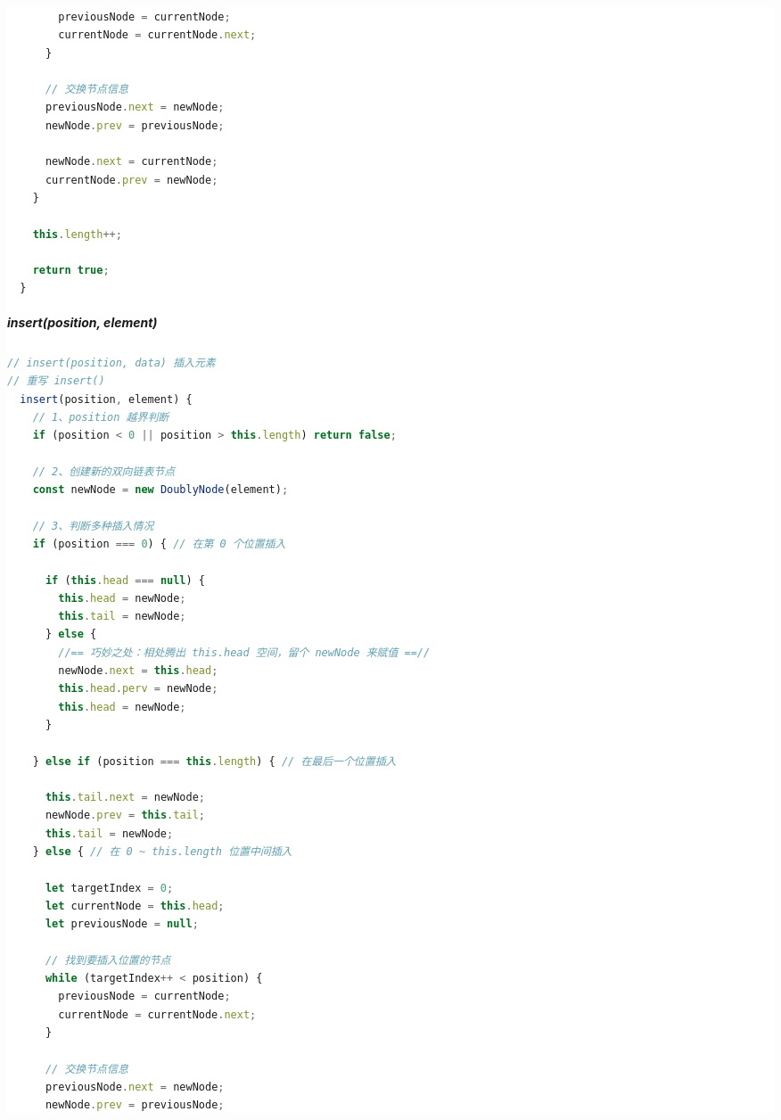 ```js
        previousNode = currentNode;
        currentNode = currentNode.next;
      }

      // 交换节点信息
      previousNode.next = newNode;
      newNode.prev = previousNode;

      newNode.next = currentNode;
      currentNode.prev = newNode;
    }

    this.length++;

    return true;
  }
```

##### insert(position, element)

```js
// insert(position, data) 插入元素
// 重写 insert()
  insert(position, element) {
    // 1、position 越界判断
    if (position < 0 || position > this.length) return false;

    // 2、创建新的双向链表节点
    const newNode = new DoublyNode(element);

    // 3、判断多种插入情况
    if (position === 0) { // 在第 0 个位置插入

      if (this.head === null) {
        this.head = newNode;
        this.tail = newNode;
      } else {
        //== 巧妙之处：相处腾出 this.head 空间，留个 newNode 来赋值 ==//
        newNode.next = this.head;
        this.head.perv = newNode;
        this.head = newNode;
      }

    } else if (position === this.length) { // 在最后一个位置插入

      this.tail.next = newNode;
      newNode.prev = this.tail;
      this.tail = newNode;
    } else { // 在 0 ~ this.length 位置中间插入

      let targetIndex = 0;
      let currentNode = this.head;
      let previousNode = null;

      // 找到要插入位置的节点
      while (targetIndex++ < position) {
        previousNode = currentNode;
        currentNode = currentNode.next;
      }

      // 交换节点信息
      previousNode.next = newNode;
      newNode.prev = previousNode;

```